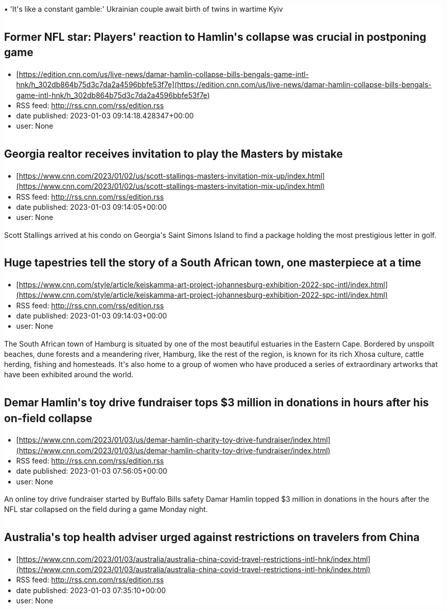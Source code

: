 • 'It's like a constant gamble:' Ukrainian couple await birth of twins in wartime Kyiv

## Former NFL star: Players' reaction to Hamlin's collapse was crucial in postponing game
 - [https://edition.cnn.com/us/live-news/damar-hamlin-collapse-bills-bengals-game-intl-hnk/h_302db864b75d3c7da2a4596bbfe53f7e](https://edition.cnn.com/us/live-news/damar-hamlin-collapse-bills-bengals-game-intl-hnk/h_302db864b75d3c7da2a4596bbfe53f7e)
 - RSS feed: http://rss.cnn.com/rss/edition.rss
 - date published: 2023-01-03 09:14:18.428347+00:00
 - user: None



## Georgia realtor receives invitation to play the Masters by mistake
 - [https://www.cnn.com/2023/01/02/us/scott-stallings-masters-invitation-mix-up/index.html](https://www.cnn.com/2023/01/02/us/scott-stallings-masters-invitation-mix-up/index.html)
 - RSS feed: http://rss.cnn.com/rss/edition.rss
 - date published: 2023-01-03 09:14:05+00:00
 - user: None

Scott Stallings arrived at his condo on Georgia's Saint Simons Island to find a package holding the most prestigious letter in golf.

## Huge tapestries tell the story of a South African town, one masterpiece at a time
 - [https://www.cnn.com/style/article/keiskamma-art-project-johannesburg-exhibition-2022-spc-intl/index.html](https://www.cnn.com/style/article/keiskamma-art-project-johannesburg-exhibition-2022-spc-intl/index.html)
 - RSS feed: http://rss.cnn.com/rss/edition.rss
 - date published: 2023-01-03 09:14:03+00:00
 - user: None

The South African town of Hamburg is situated by one of the most beautiful estuaries in the Eastern Cape. Bordered by unspoilt beaches, dune forests and a meandering river, Hamburg, like the rest of the region, is known for its rich Xhosa culture, cattle herding, fishing and homesteads. It's also home to a group of women who have produced a series of extraordinary artworks that have been exhibited around the world.

## Demar Hamlin's toy drive fundraiser tops $3 million in donations in hours after his on-field collapse
 - [https://www.cnn.com/2023/01/03/us/demar-hamlin-charity-toy-drive-fundraiser/index.html](https://www.cnn.com/2023/01/03/us/demar-hamlin-charity-toy-drive-fundraiser/index.html)
 - RSS feed: http://rss.cnn.com/rss/edition.rss
 - date published: 2023-01-03 07:56:05+00:00
 - user: None

An online toy drive fundraiser started by Buffalo Bills safety Damar Hamlin topped $3 million in donations in the hours after the NFL star collapsed on the field during a game Monday night.

## Australia's top health adviser urged against restrictions on travelers from China
 - [https://www.cnn.com/2023/01/03/australia/australia-china-covid-travel-restrictions-intl-hnk/index.html](https://www.cnn.com/2023/01/03/australia/australia-china-covid-travel-restrictions-intl-hnk/index.html)
 - RSS feed: http://rss.cnn.com/rss/edition.rss
 - date published: 2023-01-03 07:35:10+00:00
 - user: None
